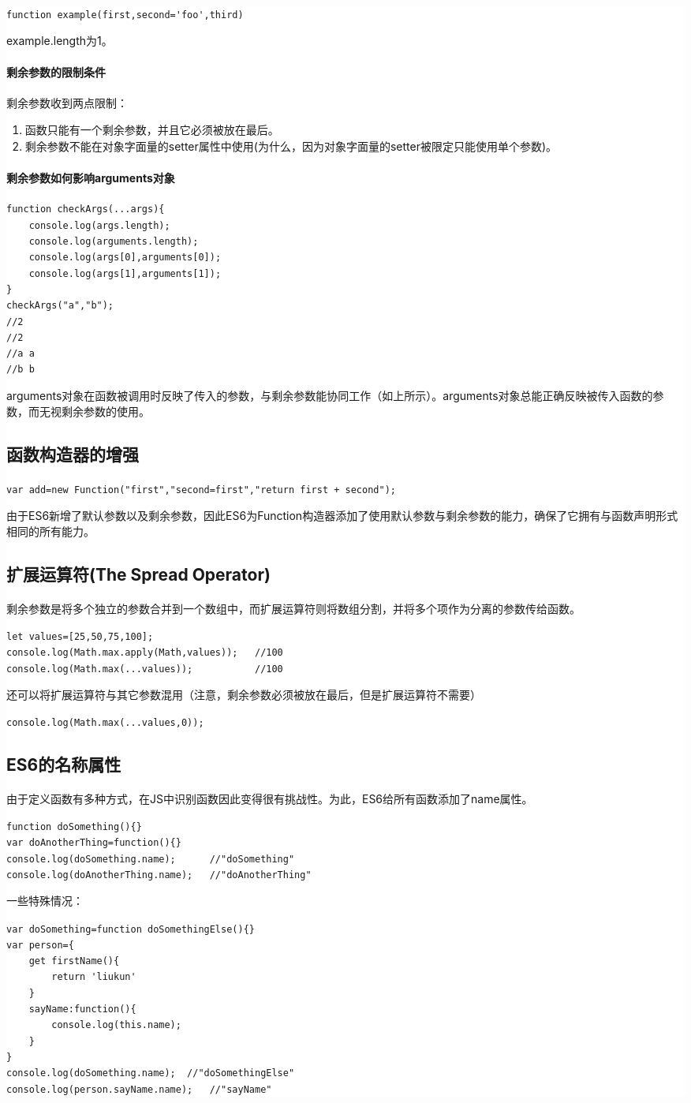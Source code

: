 ```
function example(first,second='foo',third)
```
example.length为1。
#### 剩余参数的限制条件
剩余参数收到两点限制：
1. 函数只能有一个剩余参数，并且它必须被放在最后。
2. 剩余参数不能在对象字面量的setter属性中使用(为什么，因为对象字面量的setter被限定只能使用单个参数)。

#### 剩余参数如何影响arguments对象
```
function checkArgs(...args){
	console.log(args.length);
	console.log(arguments.length);
	console.log(args[0],arguments[0]);
	console.log(args[1],arguments[1]);
}
checkArgs("a","b");
//2
//2
//a a
//b b
```
arguments对象在函数被调用时反映了传入的参数，与剩余参数能协同工作（如上所示）。arguments对象总能正确反映被传入函数的参数，而无视剩余参数的使用。

## 函数构造器的增强
```
var add=new Function("first","second=first","return first + second");
```
由于ES6新增了默认参数以及剩余参数，因此ES6为Function构造器添加了使用默认参数与剩余参数的能力，确保了它拥有与函数声明形式相同的所有能力。

## 扩展运算符(The Spread Operator)
剩余参数是将多个独立的参数合并到一个数组中，而扩展运算符则将数组分割，并将多个项作为分离的参数传给函数。
```
let values=[25,50,75,100];
console.log(Math.max.apply(Math,values));	//100
console.log(Math.max(...values));			//100
```
还可以将扩展运算符与其它参数混用（注意，剩余参数必须被放在最后，但是扩展运算符不需要）
```
console.log(Math.max(...values,0));
```
## ES6的名称属性
由于定义函数有多种方式，在JS中识别函数因此变得很有挑战性。为此，ES6给所有函数添加了name属性。
```
function doSomething(){}
var doAnotherThing=function(){}
console.log(doSomething.name);		//"doSomething"
console.log(doAnotherThing.name);	//"doAnotherThing"
```
一些特殊情况：
```
var doSomething=function doSomethingElse(){}
var person={
	get firstName(){
		return 'liukun'
	}
	sayName:function(){
		console.log(this.name);
	}
}
console.log(doSomething.name);	//"doSomethingElse"
console.log(person.sayName.name);	//"sayName"
```